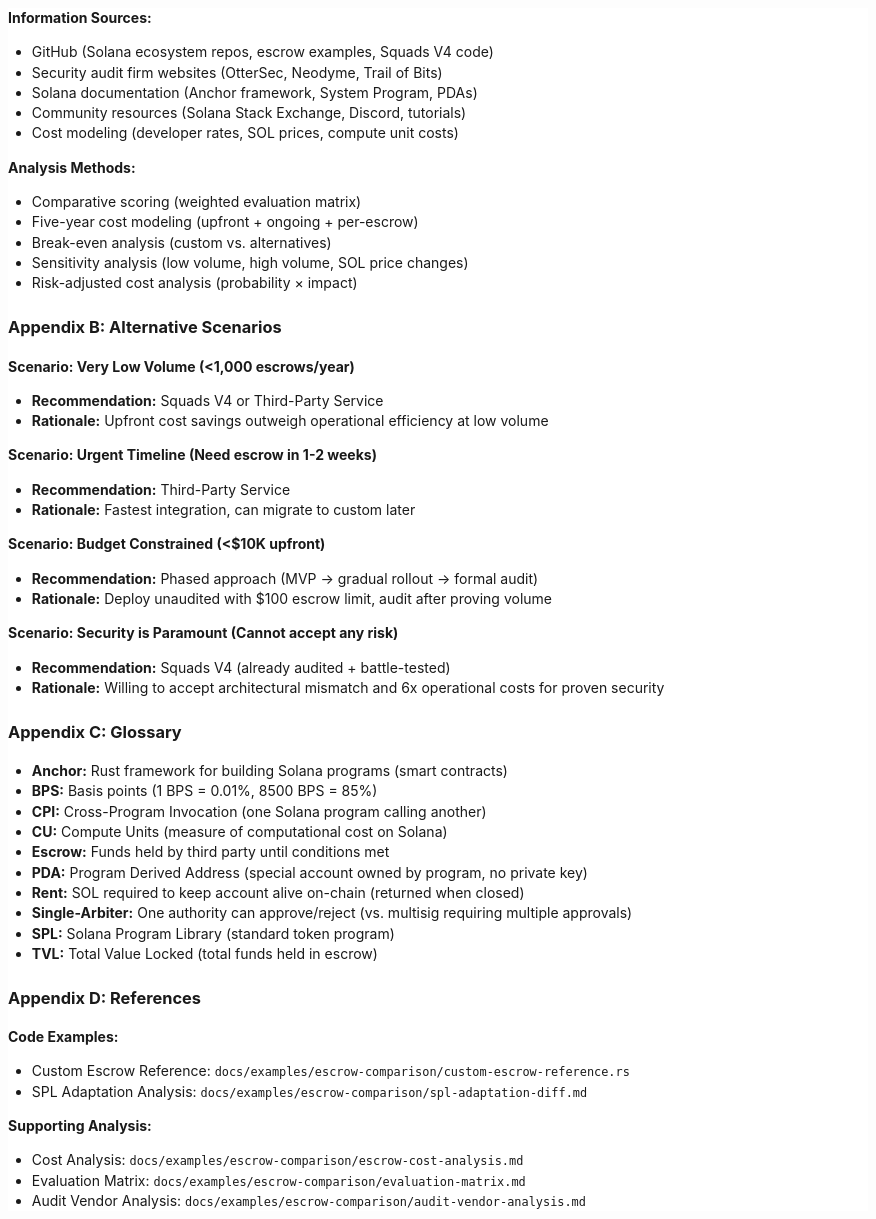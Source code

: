 **Information Sources:**
- GitHub (Solana ecosystem repos, escrow examples, Squads V4 code)
- Security audit firm websites (OtterSec, Neodyme, Trail of Bits)
- Solana documentation (Anchor framework, System Program, PDAs)
- Community resources (Solana Stack Exchange, Discord, tutorials)
- Cost modeling (developer rates, SOL prices, compute unit costs)

**Analysis Methods:**
- Comparative scoring (weighted evaluation matrix)
- Five-year cost modeling (upfront + ongoing + per-escrow)
- Break-even analysis (custom vs. alternatives)
- Sensitivity analysis (low volume, high volume, SOL price changes)
- Risk-adjusted cost analysis (probability × impact)

### Appendix B: Alternative Scenarios

**Scenario: Very Low Volume (<1,000 escrows/year)**
- **Recommendation:** Squads V4 or Third-Party Service
- **Rationale:** Upfront cost savings outweigh operational efficiency at low volume

**Scenario: Urgent Timeline (Need escrow in 1-2 weeks)**
- **Recommendation:** Third-Party Service
- **Rationale:** Fastest integration, can migrate to custom later

**Scenario: Budget Constrained (<$10K upfront)**
- **Recommendation:** Phased approach (MVP → gradual rollout → formal audit)
- **Rationale:** Deploy unaudited with $100 escrow limit, audit after proving volume

**Scenario: Security is Paramount (Cannot accept any risk)**
- **Recommendation:** Squads V4 (already audited + battle-tested)
- **Rationale:** Willing to accept architectural mismatch and 6x operational costs for proven security

### Appendix C: Glossary

- **Anchor:** Rust framework for building Solana programs (smart contracts)
- **BPS:** Basis points (1 BPS = 0.01%, 8500 BPS = 85%)
- **CPI:** Cross-Program Invocation (one Solana program calling another)
- **CU:** Compute Units (measure of computational cost on Solana)
- **Escrow:** Funds held by third party until conditions met
- **PDA:** Program Derived Address (special account owned by program, no private key)
- **Rent:** SOL required to keep account alive on-chain (returned when closed)
- **Single-Arbiter:** One authority can approve/reject (vs. multisig requiring multiple approvals)
- **SPL:** Solana Program Library (standard token program)
- **TVL:** Total Value Locked (total funds held in escrow)

### Appendix D: References

**Code Examples:**
- Custom Escrow Reference: `docs/examples/escrow-comparison/custom-escrow-reference.rs`
- SPL Adaptation Analysis: `docs/examples/escrow-comparison/spl-adaptation-diff.md`

**Supporting Analysis:**
- Cost Analysis: `docs/examples/escrow-comparison/escrow-cost-analysis.md`
- Evaluation Matrix: `docs/examples/escrow-comparison/evaluation-matrix.md`
- Audit Vendor Analysis: `docs/examples/escrow-comparison/audit-vendor-analysis.md`
